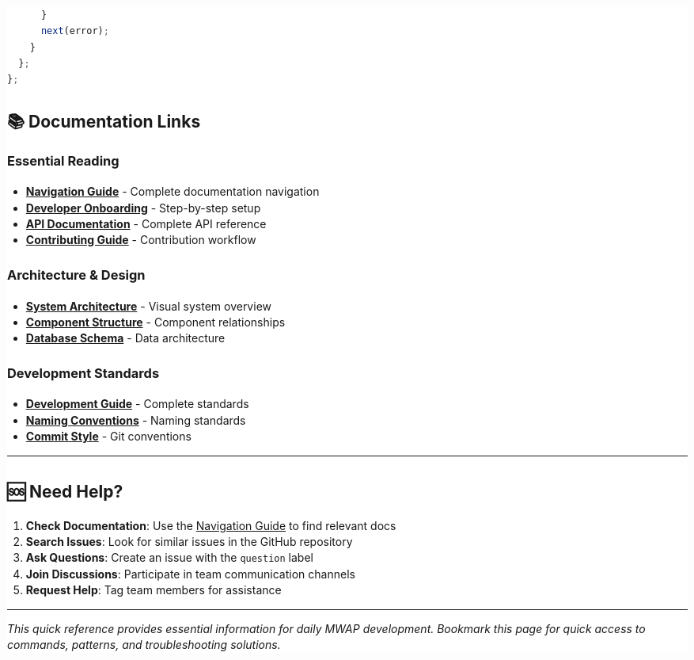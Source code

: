 ```typescript
      }
      next(error);
    }
  };
};
```

## 📚 Documentation Links

### **Essential Reading**
- **[Navigation Guide](./NAVIGATION.md)** - Complete documentation navigation
- **[Developer Onboarding](./02-Architecture/developer-onboarding.md)** - Step-by-step setup
- **[API Documentation](./04-Backend/API-v3.md)** - Complete API reference
- **[Contributing Guide](./08-Contribution/contributing.md)** - Contribution workflow

### **Architecture & Design**
- **[System Architecture](./02-Architecture/diagrams/system-architecture.md)** - Visual system overview
- **[Component Structure](./02-Architecture/component-structure.md)** - Component relationships
- **[Database Schema](./02-Architecture/database-schema.md)** - Data architecture

### **Development Standards**
- **[Development Guide](./07-Standards/development-guide.md)** - Complete standards
- **[Naming Conventions](./07-Standards/naming.md)** - Naming standards
- **[Commit Style](./07-Standards/commit-style.md)** - Git conventions

---

## 🆘 Need Help?

1. **Check Documentation**: Use the [Navigation Guide](./NAVIGATION.md) to find relevant docs
2. **Search Issues**: Look for similar issues in the GitHub repository
3. **Ask Questions**: Create an issue with the `question` label
4. **Join Discussions**: Participate in team communication channels
5. **Request Help**: Tag team members for assistance

---

*This quick reference provides essential information for daily MWAP development. Bookmark this page for quick access to commands, patterns, and troubleshooting solutions.*